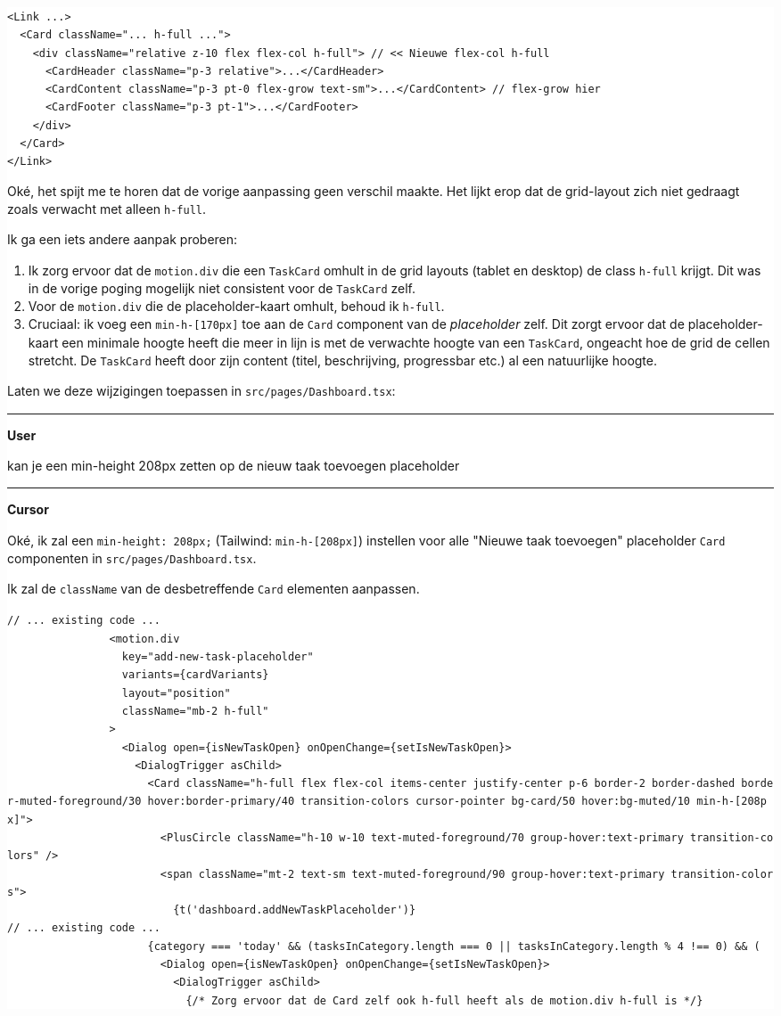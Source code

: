 ```typescriptreact
<Link ...>
  <Card className="... h-full ...">
    <div className="relative z-10 flex flex-col h-full"> // << Nieuwe flex-col h-full
      <CardHeader className="p-3 relative">...</CardHeader>
      <CardContent className="p-3 pt-0 flex-grow text-sm">...</CardContent> // flex-grow hier
      <CardFooter className="p-3 pt-1">...</CardFooter>
    </div>
  </Card>
</Link>
```

Oké, het spijt me te horen dat de vorige aanpassing geen verschil maakte. Het lijkt erop dat de grid-layout zich niet gedraagt zoals verwacht met alleen `h-full`.

Ik ga een iets andere aanpak proberen:
1. Ik zorg ervoor dat de `motion.div` die een `TaskCard` omhult in de grid layouts (tablet en desktop) de class `h-full` krijgt. Dit was in de vorige poging mogelijk niet consistent voor de `TaskCard` zelf.
2. Voor de `motion.div` die de placeholder-kaart omhult, behoud ik `h-full`.
3. Cruciaal: ik voeg een `min-h-[170px]` toe aan de `Card` component van de *placeholder* zelf. Dit zorgt ervoor dat de placeholder-kaart een minimale hoogte heeft die meer in lijn is met de verwachte hoogte van een `TaskCard`, ongeacht hoe de grid de cellen stretcht. De `TaskCard` heeft door zijn content (titel, beschrijving, progressbar etc.) al een natuurlijke hoogte.

Laten we deze wijzigingen toepassen in `src/pages/Dashboard.tsx`:

---

**User**

kan je een min-height 208px zetten op de nieuw taak toevoegen placeholder

---

**Cursor**

Oké, ik zal een `min-height: 208px;` (Tailwind: `min-h-[208px]`) instellen voor alle "Nieuwe taak toevoegen" placeholder `Card` componenten in `src/pages/Dashboard.tsx`.

Ik zal de `className` van de desbetreffende `Card` elementen aanpassen.

```typescriptreact
// ... existing code ...
                <motion.div
                  key="add-new-task-placeholder"
                  variants={cardVariants}
                  layout="position"
                  className="mb-2 h-full"
                >
                  <Dialog open={isNewTaskOpen} onOpenChange={setIsNewTaskOpen}>
                    <DialogTrigger asChild>
                      <Card className="h-full flex flex-col items-center justify-center p-6 border-2 border-dashed border-muted-foreground/30 hover:border-primary/40 transition-colors cursor-pointer bg-card/50 hover:bg-muted/10 min-h-[208px]">
                        <PlusCircle className="h-10 w-10 text-muted-foreground/70 group-hover:text-primary transition-colors" />
                        <span className="mt-2 text-sm text-muted-foreground/90 group-hover:text-primary transition-colors">
                          {t('dashboard.addNewTaskPlaceholder')}
// ... existing code ...
                      {category === 'today' && (tasksInCategory.length === 0 || tasksInCategory.length % 4 !== 0) && (
                        <Dialog open={isNewTaskOpen} onOpenChange={setIsNewTaskOpen}>
                          <DialogTrigger asChild>
                            {/* Zorg ervoor dat de Card zelf ook h-full heeft als de motion.div h-full is */}
```